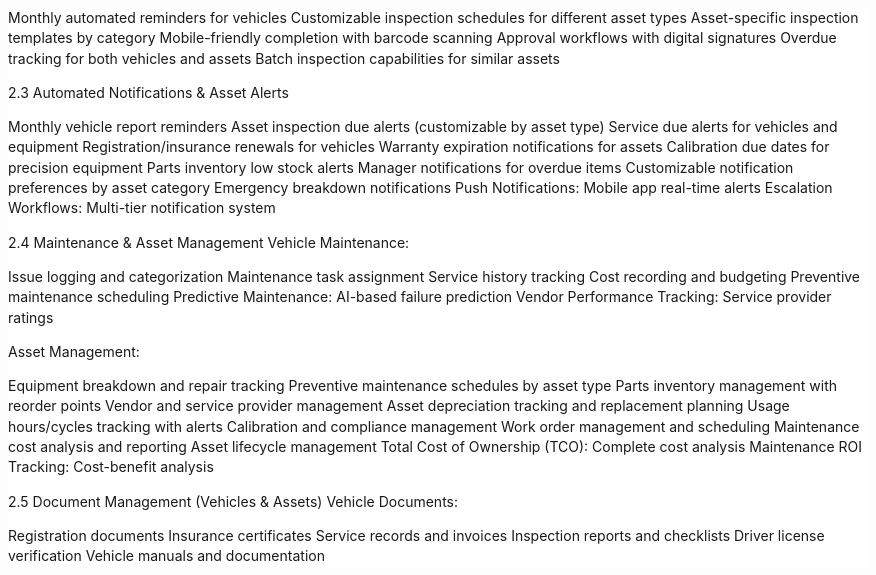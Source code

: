Monthly automated reminders for vehicles
Customizable inspection schedules for different asset types
Asset-specific inspection templates by category
Mobile-friendly completion with barcode scanning
Approval workflows with digital signatures
Overdue tracking for both vehicles and assets
Batch inspection capabilities for similar assets

2.3 Automated Notifications & Asset Alerts

Monthly vehicle report reminders
Asset inspection due alerts (customizable by asset type)
Service due alerts for vehicles and equipment
Registration/insurance renewals for vehicles
Warranty expiration notifications for assets
Calibration due dates for precision equipment
Parts inventory low stock alerts
Manager notifications for overdue items
Customizable notification preferences by asset category
Emergency breakdown notifications
Push Notifications: Mobile app real-time alerts
Escalation Workflows: Multi-tier notification system

2.4 Maintenance & Asset Management
Vehicle Maintenance:

Issue logging and categorization
Maintenance task assignment
Service history tracking
Cost recording and budgeting
Preventive maintenance scheduling
Predictive Maintenance: AI-based failure prediction
Vendor Performance Tracking: Service provider ratings

Asset Management:

Equipment breakdown and repair tracking
Preventive maintenance schedules by asset type
Parts inventory management with reorder points
Vendor and service provider management
Asset depreciation tracking and replacement planning
Usage hours/cycles tracking with alerts
Calibration and compliance management
Work order management and scheduling
Maintenance cost analysis and reporting
Asset lifecycle management
Total Cost of Ownership (TCO): Complete cost analysis
Maintenance ROI Tracking: Cost-benefit analysis

2.5 Document Management (Vehicles & Assets)
Vehicle Documents:

Registration documents
Insurance certificates
Service records and invoices
Inspection reports and checklists
Driver license verification
Vehicle manuals and documentation
